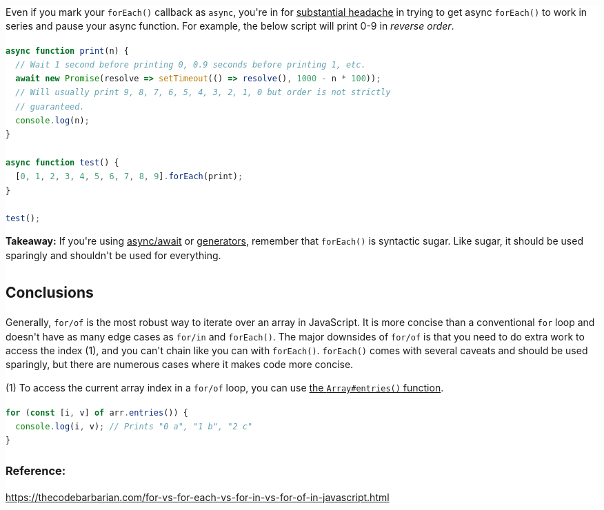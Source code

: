Even if you mark your `forEach()` callback as `async`, you're in for [substantial headache](https://thecodebarbarian.com/basic-functional-programming-with-async-await.html#motivation-and-foreach-) in trying to get async `forEach()` to work in series and pause your async function. For example, the below script will print 0-9 in _reverse order_.

```javascript
async function print(n) {
  // Wait 1 second before printing 0, 0.9 seconds before printing 1, etc.
  await new Promise(resolve => setTimeout(() => resolve(), 1000 - n * 100));
  // Will usually print 9, 8, 7, 6, 5, 4, 3, 2, 1, 0 but order is not strictly
  // guaranteed.
  console.log(n);
}

async function test() {
  [0, 1, 2, 3, 4, 5, 6, 7, 8, 9].forEach(print);
}

test();
```

**Takeaway:** If you're using [async/await](http://asyncawait.net/) or [generators](http://es2015generators.com/), remember that `forEach()` is syntactic sugar. Like sugar, it should be used sparingly and shouldn't be used for everything.

Conclusions
-----------

Generally, `for/of` is the most robust way to iterate over an array in JavaScript.
It is more concise than a conventional `for` loop and doesn't have as many edge
cases as `for/in` and `forEach()`. The major downsides of `for/of` is that you
need to do extra work to access the index (1), and you can't
chain like you can with `forEach()`. `forEach()` comes with several caveats and
should be used sparingly, but there are numerous cases where it makes code more
concise.

(1) To access the current array index in a `for/of` loop, you can use
[the `Array#entries()` function](https://developer.mozilla.org/en-US/docs/Web/JavaScript/Reference/Global_Objects/Array/entries).

```javascript
for (const [i, v] of arr.entries()) {
  console.log(i, v); // Prints "0 a", "1 b", "2 c"
}
```

### Reference:
https://thecodebarbarian.com/for-vs-for-each-vs-for-in-vs-for-of-in-javascript.html